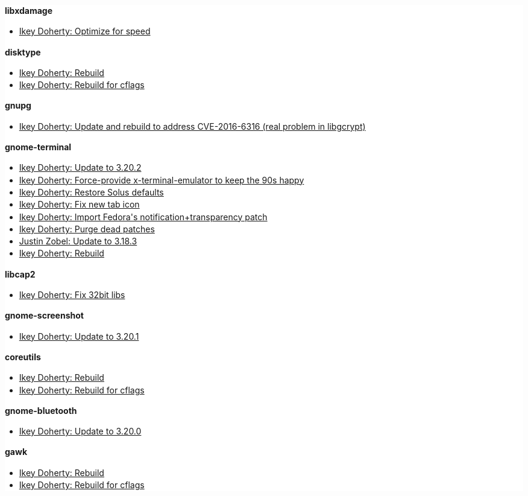 **libxdamage**

-  [Ikey Doherty: Optimize for speed](https://git.solus-project.com/packages/libxdamage/commit/?id=6d398cb)

**disktype**

-  [Ikey Doherty: Rebuild](https://git.solus-project.com/packages/disktype/commit/?id=8650539)
-  [Ikey Doherty: Rebuild for cflags](https://git.solus-project.com/packages/disktype/commit/?id=e7f32a8)

**gnupg**

-  [Ikey Doherty: Update and rebuild to address CVE-2016-6316 (real problem in libgcrypt)](https://git.solus-project.com/packages/gnupg/commit/?id=0a8bdf0)

**gnome-terminal**

-  [Ikey Doherty: Update to 3.20.2](https://git.solus-project.com/packages/gnome-terminal/commit/?id=c000c55)
-  [Ikey Doherty: Force-provide x-terminal-emulator to keep the 90s happy](https://git.solus-project.com/packages/gnome-terminal/commit/?id=558ecb7)
-  [Ikey Doherty: Restore Solus defaults](https://git.solus-project.com/packages/gnome-terminal/commit/?id=3516bed)
-  [Ikey Doherty: Fix new tab icon](https://git.solus-project.com/packages/gnome-terminal/commit/?id=53b321b)
-  [Ikey Doherty: Import Fedora's notification+transparency patch](https://git.solus-project.com/packages/gnome-terminal/commit/?id=6267466)
-  [Ikey Doherty: Purge dead patches](https://git.solus-project.com/packages/gnome-terminal/commit/?id=f239b83)
-  [Justin Zobel: Update to 3.18.3](https://git.solus-project.com/packages/gnome-terminal/commit/?id=a3996e1)
-  [Ikey Doherty: Rebuild](https://git.solus-project.com/packages/gnome-terminal/commit/?id=0327a1f)

**libcap2**

-  [Ikey Doherty: Fix 32bit libs](https://git.solus-project.com/packages/libcap2/commit/?id=0d5ee70)

**gnome-screenshot**

-  [Ikey Doherty: Update to 3.20.1](https://git.solus-project.com/packages/gnome-screenshot/commit/?id=fe60871)

**coreutils**

-  [Ikey Doherty: Rebuild](https://git.solus-project.com/packages/coreutils/commit/?id=1256009)
-  [Ikey Doherty: Rebuild for cflags](https://git.solus-project.com/packages/coreutils/commit/?id=3cfbbc8)

**gnome-bluetooth**

-  [Ikey Doherty: Update to 3.20.0](https://git.solus-project.com/packages/gnome-bluetooth/commit/?id=870c47d)

**gawk**

-  [Ikey Doherty: Rebuild](https://git.solus-project.com/packages/gawk/commit/?id=eedba6c)
-  [Ikey Doherty: Rebuild for cflags](https://git.solus-project.com/packages/gawk/commit/?id=41256cf)
